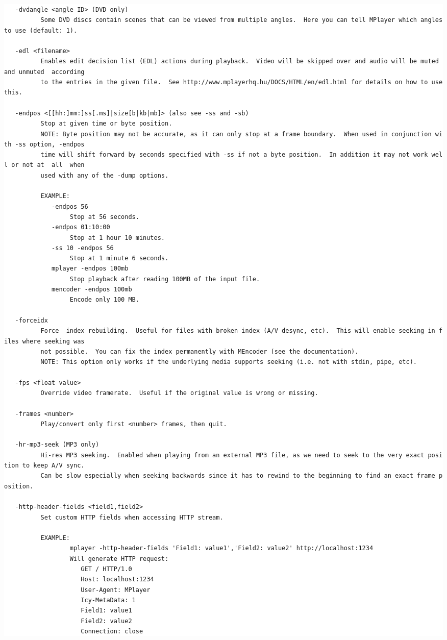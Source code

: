        -dvdangle <angle ID> (DVD only)
              Some DVD discs contain scenes that can be viewed from multiple angles.  Here you can tell MPlayer which angles to use (default: 1).

       -edl <filename>
              Enables edit decision list (EDL) actions during playback.  Video will be skipped over and audio will be muted and unmuted  according
              to the entries in the given file.  See http://www.mplayerhq.hu/DOCS/HTML/en/edl.html for details on how to use this.

       -endpos <[[hh:]mm:]ss[.ms]|size[b|kb|mb]> (also see -ss and -sb)
              Stop at given time or byte position.
              NOTE: Byte position may not be accurate, as it can only stop at a frame boundary.  When used in conjunction with -ss option, -endpos
              time will shift forward by seconds specified with -ss if not a byte position.  In addition it may not work well or not at  all  when
              used with any of the -dump options.

              EXAMPLE:
                 -endpos 56
                      Stop at 56 seconds.
                 -endpos 01:10:00
                      Stop at 1 hour 10 minutes.
                 -ss 10 -endpos 56
                      Stop at 1 minute 6 seconds.
                 mplayer -endpos 100mb
                      Stop playback after reading 100MB of the input file.
                 mencoder -endpos 100mb
                      Encode only 100 MB.

       -forceidx
              Force  index rebuilding.  Useful for files with broken index (A/V desync, etc).  This will enable seeking in files where seeking was
              not possible.  You can fix the index permanently with MEncoder (see the documentation).
              NOTE: This option only works if the underlying media supports seeking (i.e. not with stdin, pipe, etc).

       -fps <float value>
              Override video framerate.  Useful if the original value is wrong or missing.

       -frames <number>
              Play/convert only first <number> frames, then quit.

       -hr-mp3-seek (MP3 only)
              Hi-res MP3 seeking.  Enabled when playing from an external MP3 file, as we need to seek to the very exact position to keep A/V sync.
              Can be slow especially when seeking backwards since it has to rewind to the beginning to find an exact frame position.

       -http-header-fields <field1,field2>
              Set custom HTTP fields when accessing HTTP stream.

              EXAMPLE:
                      mplayer -http-header-fields 'Field1: value1','Field2: value2' http://localhost:1234
                      Will generate HTTP request:
                         GET / HTTP/1.0
                         Host: localhost:1234
                         User-Agent: MPlayer
                         Icy-MetaData: 1
                         Field1: value1
                         Field2: value2
                         Connection: close
